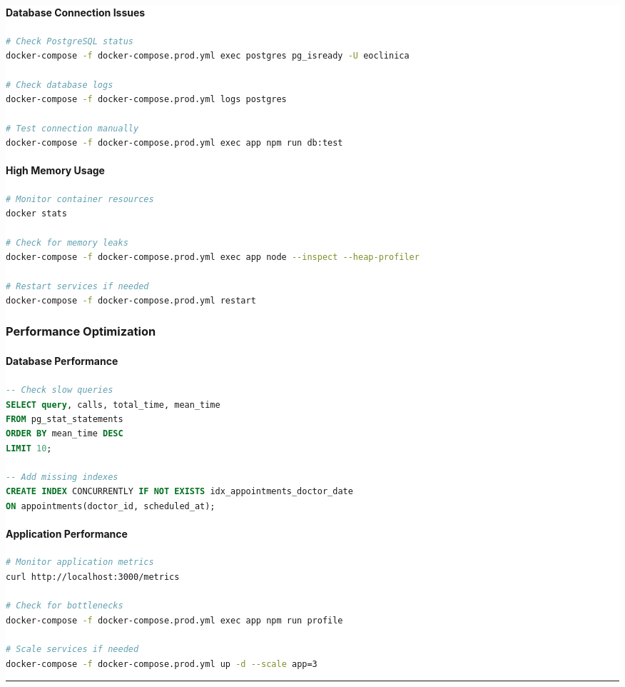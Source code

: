#### Database Connection Issues
```bash
# Check PostgreSQL status
docker-compose -f docker-compose.prod.yml exec postgres pg_isready -U eoclinica

# Check database logs
docker-compose -f docker-compose.prod.yml logs postgres

# Test connection manually
docker-compose -f docker-compose.prod.yml exec app npm run db:test
```

#### High Memory Usage
```bash
# Monitor container resources
docker stats

# Check for memory leaks
docker-compose -f docker-compose.prod.yml exec app node --inspect --heap-profiler

# Restart services if needed
docker-compose -f docker-compose.prod.yml restart
```

### Performance Optimization

#### Database Performance
```sql
-- Check slow queries
SELECT query, calls, total_time, mean_time
FROM pg_stat_statements
ORDER BY mean_time DESC
LIMIT 10;

-- Add missing indexes
CREATE INDEX CONCURRENTLY IF NOT EXISTS idx_appointments_doctor_date 
ON appointments(doctor_id, scheduled_at);
```

#### Application Performance
```bash
# Monitor application metrics
curl http://localhost:3000/metrics

# Check for bottlenecks
docker-compose -f docker-compose.prod.yml exec app npm run profile

# Scale services if needed
docker-compose -f docker-compose.prod.yml up -d --scale app=3
```

---
